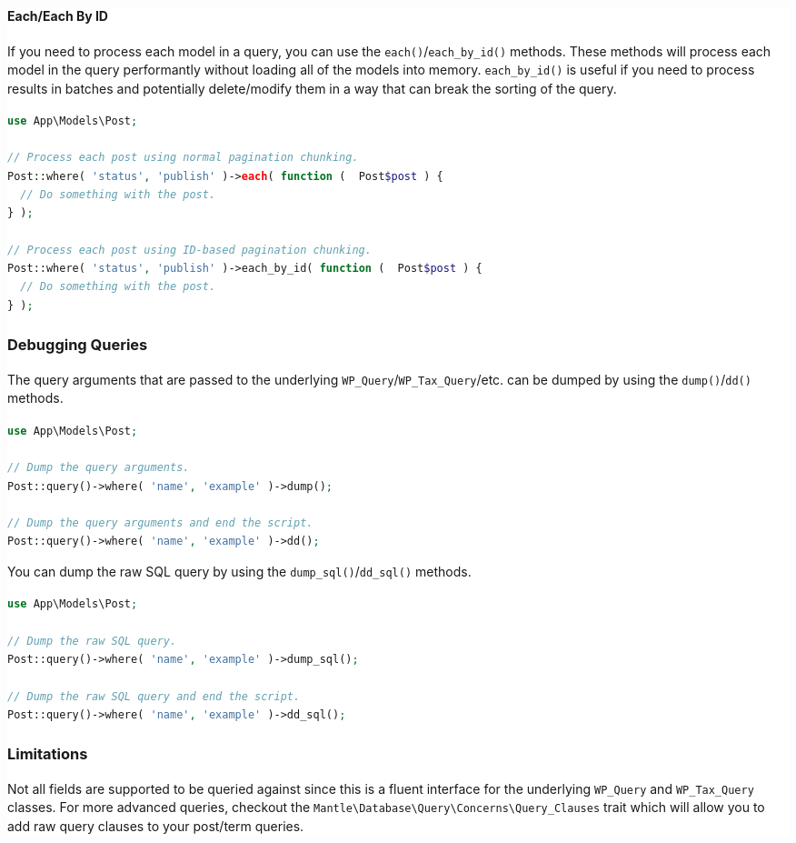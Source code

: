 #### Each/Each By ID

If you need to process each model in a query, you can use the
`each()`/`each_by_id()` methods. These methods will process each model in the
query performantly without loading all of the models into memory. `each_by_id()` is
useful if you need to process results in batches and potentially delete/modify
them in a way that can break the sorting of the query.

```php
use App\Models\Post;

// Process each post using normal pagination chunking.
Post::where( 'status', 'publish' )->each( function (  Post$post ) {
  // Do something with the post.
} );

// Process each post using ID-based pagination chunking.
Post::where( 'status', 'publish' )->each_by_id( function (  Post$post ) {
  // Do something with the post.
} );
```

### Debugging Queries

The query arguments that are passed to the underlying `WP_Query`/`WP_Tax_Query`/etc.
can be dumped by using the `dump()`/`dd()` methods.

```php
use App\Models\Post;

// Dump the query arguments.
Post::query()->where( 'name', 'example' )->dump();

// Dump the query arguments and end the script.
Post::query()->where( 'name', 'example' )->dd();
```

You can dump the raw SQL query by using the `dump_sql()`/`dd_sql()` methods.

```php
use App\Models\Post;

// Dump the raw SQL query.
Post::query()->where( 'name', 'example' )->dump_sql();

// Dump the raw SQL query and end the script.
Post::query()->where( 'name', 'example' )->dd_sql();
```

### Limitations

Not all fields are supported to be queried against since this is a fluent
interface for the underlying `WP_Query` and `WP_Tax_Query` classes. For more
advanced queries, checkout the `Mantle\Database\Query\Concerns\Query_Clauses`
trait which will allow you to add raw query clauses to your post/term queries.
